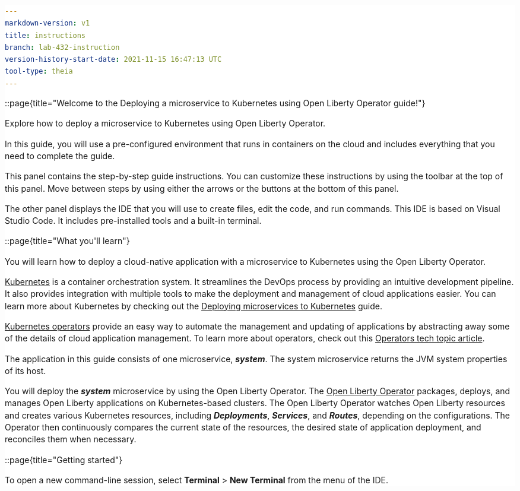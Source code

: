 ```yaml
---
markdown-version: v1
title: instructions
branch: lab-432-instruction
version-history-start-date: 2021-11-15 16:47:13 UTC
tool-type: theia
---
```

::page{title="Welcome to the Deploying a microservice to Kubernetes using Open Liberty Operator guide!"}

Explore how to deploy a microservice to Kubernetes using Open Liberty Operator.

In this guide, you will use a pre-configured environment that runs in containers on the cloud and includes everything that you need to complete the guide.

This panel contains the step-by-step guide instructions. You can customize these instructions by using the toolbar at the top of this panel. Move between steps by using either the arrows or the buttons at the bottom of this panel.

The other panel displays the IDE that you will use to create files, edit the code, and run commands. This IDE is based on Visual Studio Code. It includes pre-installed tools and a built-in terminal.




::page{title="What you'll learn"}

You will learn how to deploy a cloud-native application with a microservice to Kubernetes using the Open Liberty Operator. 

[Kubernetes](https://www.kubernetes.io/) is a container orchestration system. It streamlines the DevOps process by providing an intuitive development pipeline. It also provides integration with multiple tools to make the deployment and management of cloud applications easier. You can learn more about Kubernetes by checking out the [Deploying microservices to Kubernetes](https://openliberty.io/guides/kubernetes-intro.html) guide.

[Kubernetes operators](https://kubernetes.io/docs/concepts/extend-kubernetes/operator/#operators-in-kubernetes) provide an easy way to automate the management and updating of applications by abstracting away some of the details of cloud application management. To learn more about operators, check out this [Operators tech topic article](https://www.openshift.com/learn/topics/operators). 

The application in this guide consists of one microservice, ***system***. The system microservice returns the JVM system properties of its host.

You will deploy the ***system*** microservice by using the Open Liberty Operator. The [Open Liberty Operator](https://github.com/OpenLiberty/open-liberty-operator) packages, deploys, and manages Open Liberty applications on Kubernetes-based clusters. The Open Liberty Operator watches Open Liberty resources and creates various Kubernetes resources, including ***Deployments***, ***Services***, and ***Routes***, depending on the configurations. The Operator then continuously compares the current state of the resources, the desired state of application deployment, and reconciles them when necessary.



::page{title="Getting started"}

To open a new command-line session,
select **Terminal** > **New Terminal** from the menu of the IDE.
